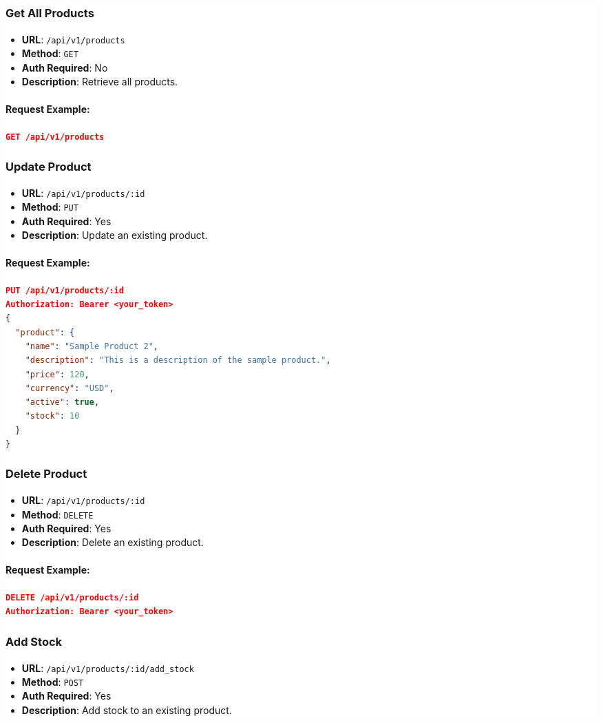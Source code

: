 ### Get All Products

- **URL**: `/api/v1/products`
- **Method**: `GET`
- **Auth Required**: No
- **Description**: Retrieve all products.

#### Request Example:

```json
GET /api/v1/products
```

### Update Product

- **URL**: `/api/v1/products/:id`
- **Method**: `PUT`
- **Auth Required**: Yes
- **Description**: Update an existing product.

#### Request Example:

```json
PUT /api/v1/products/:id
Authorization: Bearer <your_token>
{
  "product": {
    "name": "Sample Product 2",
    "description": "This is a description of the sample product.",
    "price": 120,
    "currency": "USD",
    "active": true,
    "stock": 10
  }
}
```

### Delete Product

- **URL**: `/api/v1/products/:id`
- **Method**: `DELETE`
- **Auth Required**: Yes
- **Description**: Delete an existing product.

#### Request Example:

```json
DELETE /api/v1/products/:id
Authorization: Bearer <your_token>
```

### Add Stock

- **URL**: `/api/v1/products/:id/add_stock`
- **Method**: `POST`
- **Auth Required**: Yes
- **Description**: Add stock to an existing product.
